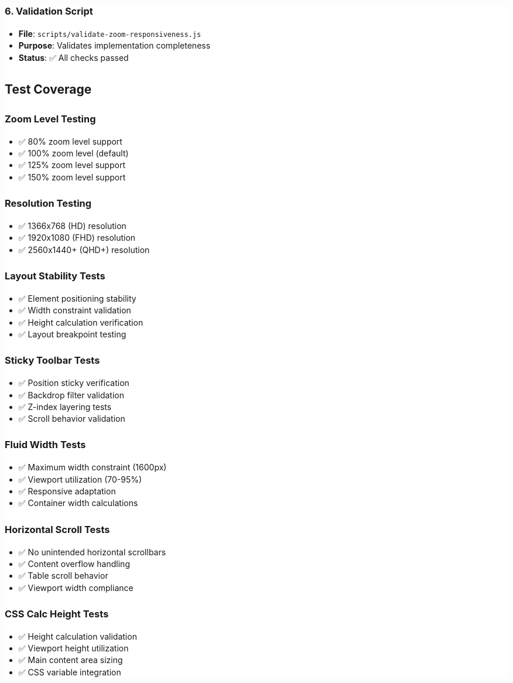 ### 6. Validation Script
- **File**: `scripts/validate-zoom-responsiveness.js`
- **Purpose**: Validates implementation completeness
- **Status**: ✅ All checks passed

## Test Coverage

### Zoom Level Testing
- ✅ 80% zoom level support
- ✅ 100% zoom level (default)
- ✅ 125% zoom level support
- ✅ 150% zoom level support

### Resolution Testing
- ✅ 1366x768 (HD) resolution
- ✅ 1920x1080 (FHD) resolution
- ✅ 2560x1440+ (QHD+) resolution

### Layout Stability Tests
- ✅ Element positioning stability
- ✅ Width constraint validation
- ✅ Height calculation verification
- ✅ Layout breakpoint testing

### Sticky Toolbar Tests
- ✅ Position sticky verification
- ✅ Backdrop filter validation
- ✅ Z-index layering tests
- ✅ Scroll behavior validation

### Fluid Width Tests
- ✅ Maximum width constraint (1600px)
- ✅ Viewport utilization (70-95%)
- ✅ Responsive adaptation
- ✅ Container width calculations

### Horizontal Scroll Tests
- ✅ No unintended horizontal scrollbars
- ✅ Content overflow handling
- ✅ Table scroll behavior
- ✅ Viewport width compliance

### CSS Calc Height Tests
- ✅ Height calculation validation
- ✅ Viewport height utilization
- ✅ Main content area sizing
- ✅ CSS variable integration
